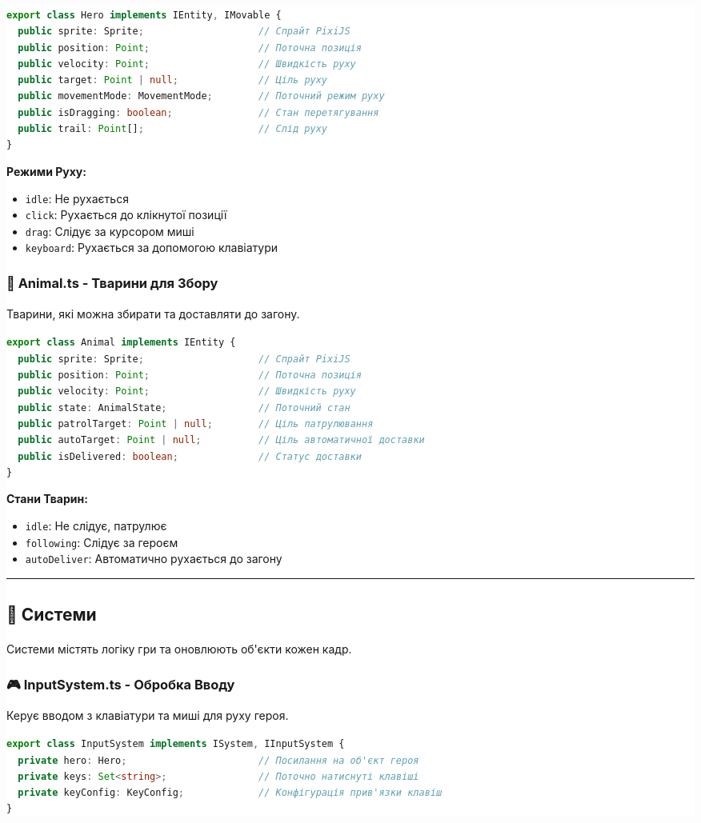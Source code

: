 ```typescript
export class Hero implements IEntity, IMovable {
  public sprite: Sprite;                    // Спрайт PixiJS
  public position: Point;                   // Поточна позиція
  public velocity: Point;                   // Швидкість руху
  public target: Point | null;              // Ціль руху
  public movementMode: MovementMode;        // Поточний режим руху
  public isDragging: boolean;               // Стан перетягування
  public trail: Point[];                    // Слід руху
}
```

**Режими Руху:**
- `idle`: Не рухається
- `click`: Рухається до клікнутої позиції
- `drag`: Слідує за курсором миші
- `keyboard`: Рухається за допомогою клавіатури

### 🐑 **Animal.ts** - Тварини для Збору
Тварини, які можна збирати та доставляти до загону.

```typescript
export class Animal implements IEntity {
  public sprite: Sprite;                    // Спрайт PixiJS
  public position: Point;                   // Поточна позиція
  public velocity: Point;                   // Швидкість руху
  public state: AnimalState;                // Поточний стан
  public patrolTarget: Point | null;        // Ціль патрулювання
  public autoTarget: Point | null;          // Ціль автоматичної доставки
  public isDelivered: boolean;              // Статус доставки
}
```

**Стани Тварин:**
- `idle`: Не слідує, патрулює
- `following`: Слідує за героєм
- `autoDeliver`: Автоматично рухається до загону

---

## 🔧 Системи

Системи містять логіку гри та оновлюють об'єкти кожен кадр.

### 🎮 **InputSystem.ts** - Обробка Вводу
Керує вводом з клавіатури та миші для руху героя.

```typescript
export class InputSystem implements ISystem, IInputSystem {
  private hero: Hero;                       // Посилання на об'єкт героя
  private keys: Set<string>;                // Поточно натиснуті клавіші
  private keyConfig: KeyConfig;             // Конфігурація прив'язки клавіш
}
```

